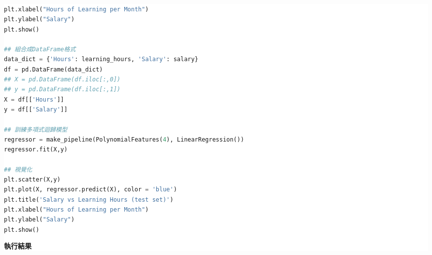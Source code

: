 ```Python
plt.xlabel("Hours of Learning per Month")
plt.ylabel("Salary")
plt.show()

## 組合成DataFrame格式
data_dict = {'Hours': learning_hours, 'Salary': salary}
df = pd.DataFrame(data_dict)
## X = pd.DataFrame(df.iloc[:,0])
## y = pd.DataFrame(df.iloc[:,1])
X = df[['Hours']]
y = df[['Salary']]

## 訓練多項式迴歸模型
regressor = make_pipeline(PolynomialFeatures(4), LinearRegression())
regressor.fit(X,y)

## 視覺化
plt.scatter(X,y)
plt.plot(X, regressor.predict(X), color = 'blue')
plt.title('Salary vs Learning Hours (test set)')
plt.xlabel("Hours of Learning per Month")
plt.ylabel("Salary")
plt.show()

```

**執行結果**


